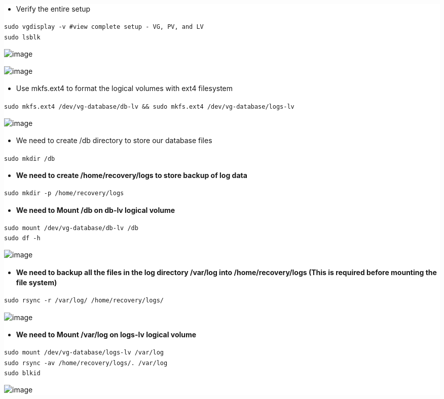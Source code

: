 
* Verify the entire setup


```
sudo vgdisplay -v #view complete setup - VG, PV, and LV
sudo lsblk 
```
![image](https://user-images.githubusercontent.com/116161693/210235033-45eeb4e2-b4ad-40fe-b17a-80f7874a7d23.png)


![image](https://user-images.githubusercontent.com/116161693/210235054-cb0b22a7-1264-4111-ae48-b742581649c9.png)

* Use mkfs.ext4 to format the logical volumes with ext4 filesystem

```
sudo mkfs.ext4 /dev/vg-database/db-lv && sudo mkfs.ext4 /dev/vg-database/logs-lv
```

![image](https://user-images.githubusercontent.com/116161693/210235072-68cefc1b-541d-44e4-b651-e87c4f36ea26.png)


* We need to create /db directory to store our database files
 
```
sudo mkdir /db
```

* **We need to create /home/recovery/logs to store backup of log data**

```
sudo mkdir -p /home/recovery/logs
```

* **We need to Mount /db on db-lv logical volume**

```
sudo mount /dev/vg-database/db-lv /db
sudo df -h
```
![image](https://user-images.githubusercontent.com/116161693/210235231-552642ff-05c7-4397-8929-bf8bd59aec0d.png)


* **We need to backup all the files in the log directory /var/log into /home/recovery/logs (This is required before mounting the file system)**


```
sudo rsync -r /var/log/ /home/recovery/logs/
```
![image](https://user-images.githubusercontent.com/116161693/210235295-98e72cda-8ab2-4681-a094-8eb161bb6723.png)


* **We need to Mount /var/log on logs-lv logical volume**

```
sudo mount /dev/vg-database/logs-lv /var/log
sudo rsync -av /home/recovery/logs/. /var/log
sudo blkid
```
![image](https://user-images.githubusercontent.com/116161693/210236325-cb021759-18a7-4588-9257-aeafa2edcce3.png)
